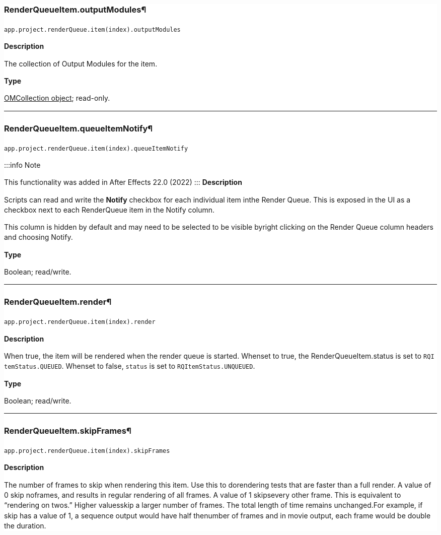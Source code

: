 
### RenderQueueItem.outputModules¶

`app.project.renderQueue.item(index).outputModules`

**Description**

The collection of Output Modules for the item.

**Type**

[OMCollection object](omcollection.html#omcollection); read-only.

---

### RenderQueueItem.queueItemNotify¶

`app.project.renderQueue.item(index).queueItemNotify`

:::info Note

This functionality was added in After Effects 22.0 (2022)
:::
**Description**

Scripts can read and write the **Notify** checkbox for each individual item inthe Render Queue. This is exposed in the UI as a checkbox next to each RenderQueue item in the Notify column.

This column is hidden by default and may need to be selected to be visible byright clicking on the Render Queue column headers and choosing Notify.

**Type**

Boolean; read/write.

---

### RenderQueueItem.render¶

`app.project.renderQueue.item(index).render`

**Description**

When true, the item will be rendered when the render queue is started. Whenset to true, the RenderQueueItem.status is set to `RQItemStatus.QUEUED`. Whenset to false, `status` is set to `RQItemStatus.UNQUEUED`.

**Type**

Boolean; read/write.

---

### RenderQueueItem.skipFrames¶

`app.project.renderQueue.item(index).skipFrames`

**Description**

The number of frames to skip when rendering this item. Use this to dorendering tests that are faster than a full render. A value of 0 skip noframes, and results in regular rendering of all frames. A value of 1 skipsevery other frame. This is equivalent to “rendering on twos.” Higher valuesskip a larger number of frames. The total length of time remains unchanged.For example, if skip has a value of 1, a sequence output would have half thenumber of frames and in movie output, each frame would be double the duration.
